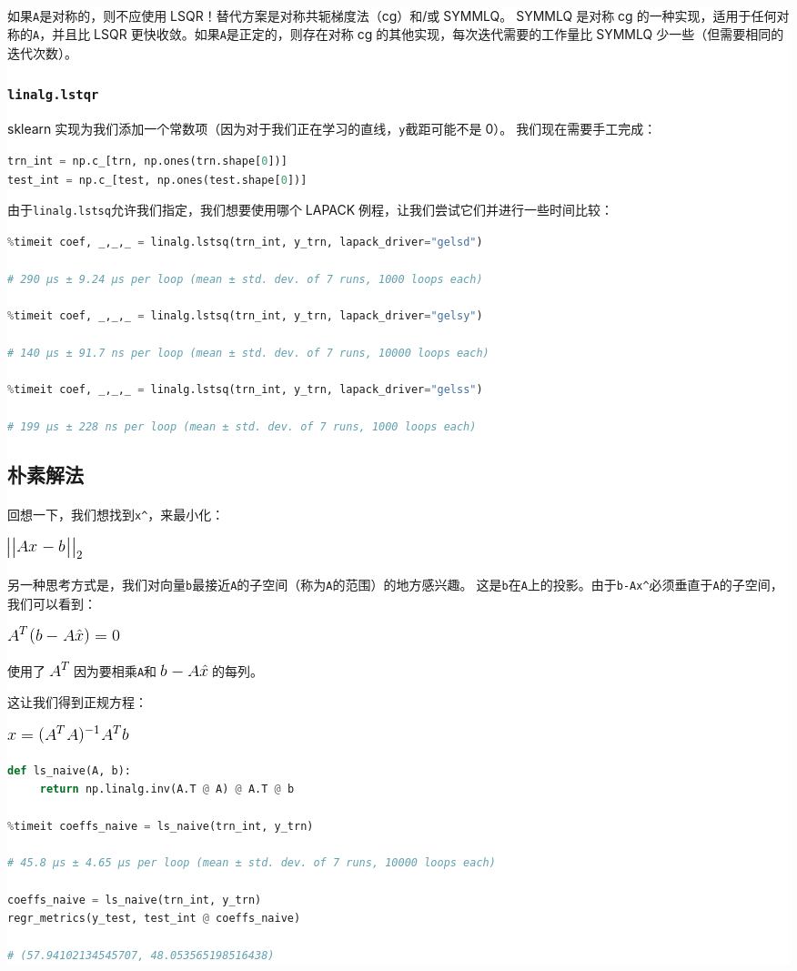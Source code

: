 如果`A`是对称的，则不应使用 LSQR！替代方案是对称共轭梯度法（cg）和/或 SYMMLQ。 SYMMLQ 是对称 cg 的一种实现，适用于任何对称的`A`，并且比 LSQR 更快收敛。如果`A`是正定的，则​​存在对称 cg 的其他实现，每次迭代需要的工作量比 SYMMLQ 少一些（但需要相同的迭代次数）。

### `linalg.lstqr`

sklearn 实现为我们添加一个常数项（因为对于我们正在学习的直线，`y`截距可能不是 0）。 我们现在需要手工完成：

```py
trn_int = np.c_[trn, np.ones(trn.shape[0])]
test_int = np.c_[test, np.ones(test.shape[0])]
```

由于`linalg.lstsq`允许我们指定，我们想要使用哪个 LAPACK 例程，让我们尝试它们并进行一些时间比较：

```py
%timeit coef, _,_,_ = linalg.lstsq(trn_int, y_trn, lapack_driver="gelsd")

# 290 µs ± 9.24 µs per loop (mean ± std. dev. of 7 runs, 1000 loops each)

%timeit coef, _,_,_ = linalg.lstsq(trn_int, y_trn, lapack_driver="gelsy")

# 140 µs ± 91.7 ns per loop (mean ± std. dev. of 7 runs, 10000 loops each)

%timeit coef, _,_,_ = linalg.lstsq(trn_int, y_trn, lapack_driver="gelss")

# 199 µs ± 228 ns per loop (mean ± std. dev. of 7 runs, 1000 loops each)
```

## 朴素解法

回想一下，我们想找到`x^`，来最小化：

![\big\vert\big\vert Ax - b \big\vert\big\vert_2](img/tex-4481186643f99234ebdfe2fef5baa9b8.gif)

另一种思考方式是，我们对向量`b`最接近`A`的子空间（称为`A`的范围）的地方感兴趣。 这是`b`在`A`上的投影。由于`b-Ax^`必须垂直于`A`的子空间，我们可以看到：

![A^T (b - A\hat{x}) = 0](img/tex-1bc9193e34bc6ecc3df206e9fee737a1.gif)

使用了 ![A^T](img/tex-521a9daa8c1cd6293c6e22e8e8386c42.gif) 因为要相乘`A`和 ![b - A\hat{x}](img/tex-cb277091062ae1b5af8d8d6b6844c804.gif) 的每列。

这让我们得到正规方程：

![x = (A^TA)^{-1}A^T b](img/tex-39d9d43173d632ad7babc040b062f89c.gif)

```py
def ls_naive(A, b):
     return np.linalg.inv(A.T @ A) @ A.T @ b

%timeit coeffs_naive = ls_naive(trn_int, y_trn)

# 45.8 µs ± 4.65 µs per loop (mean ± std. dev. of 7 runs, 10000 loops each)

coeffs_naive = ls_naive(trn_int, y_trn)
regr_metrics(y_test, test_int @ coeffs_naive)

# (57.94102134545707, 48.053565198516438)
```
